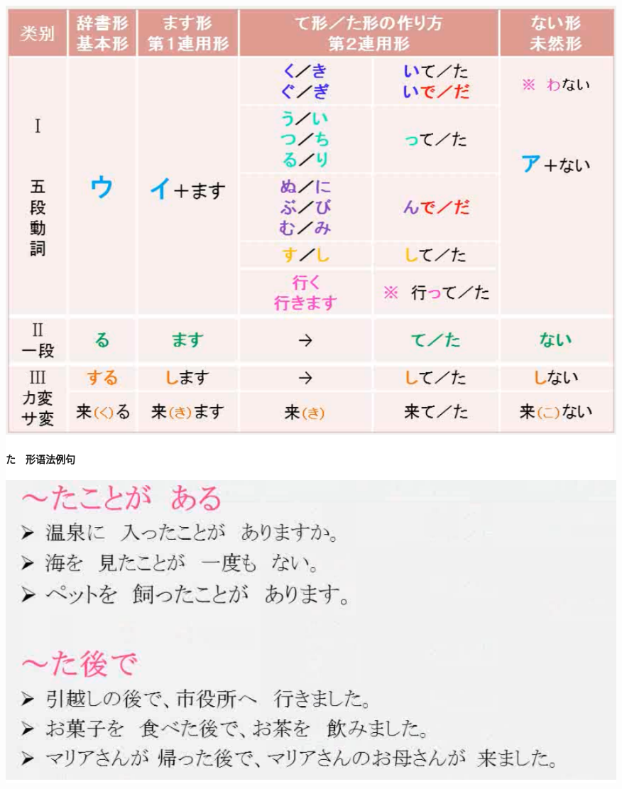 ![image-20201216222348324](新标准日本语学习笔记.assets/image-20201216222348324.png)

#### た　形语法例句

![image-20201216222702809](新标准日本语学习笔记.assets/image-20201216222702809.png)

